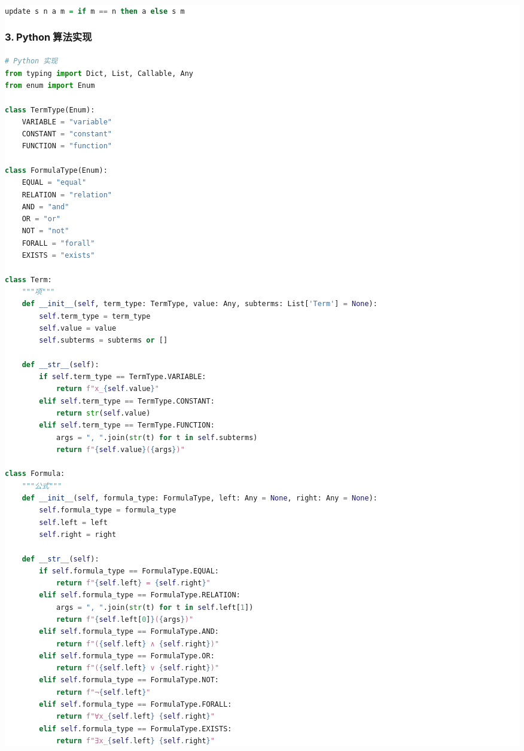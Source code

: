 ```haskell
update s n a m = if m == n then a else s m
```

### 3. Python 算法实现

```python
# Python 实现
from typing import Dict, List, Callable, Any
from enum import Enum

class TermType(Enum):
    VARIABLE = "variable"
    CONSTANT = "constant"
    FUNCTION = "function"

class FormulaType(Enum):
    EQUAL = "equal"
    RELATION = "relation"
    AND = "and"
    OR = "or"
    NOT = "not"
    FORALL = "forall"
    EXISTS = "exists"

class Term:
    """项"""
    def __init__(self, term_type: TermType, value: Any, subterms: List['Term'] = None):
        self.term_type = term_type
        self.value = value
        self.subterms = subterms or []
    
    def __str__(self):
        if self.term_type == TermType.VARIABLE:
            return f"x_{self.value}"
        elif self.term_type == TermType.CONSTANT:
            return str(self.value)
        elif self.term_type == TermType.FUNCTION:
            args = ", ".join(str(t) for t in self.subterms)
            return f"{self.value}({args})"

class Formula:
    """公式"""
    def __init__(self, formula_type: FormulaType, left: Any = None, right: Any = None):
        self.formula_type = formula_type
        self.left = left
        self.right = right
    
    def __str__(self):
        if self.formula_type == FormulaType.EQUAL:
            return f"{self.left} = {self.right}"
        elif self.formula_type == FormulaType.RELATION:
            args = ", ".join(str(t) for t in self.left[1])
            return f"{self.left[0]}({args})"
        elif self.formula_type == FormulaType.AND:
            return f"({self.left} ∧ {self.right})"
        elif self.formula_type == FormulaType.OR:
            return f"({self.left} ∨ {self.right})"
        elif self.formula_type == FormulaType.NOT:
            return f"¬{self.left}"
        elif self.formula_type == FormulaType.FORALL:
            return f"∀x_{self.left} {self.right}"
        elif self.formula_type == FormulaType.EXISTS:
            return f"∃x_{self.left} {self.right}"
```